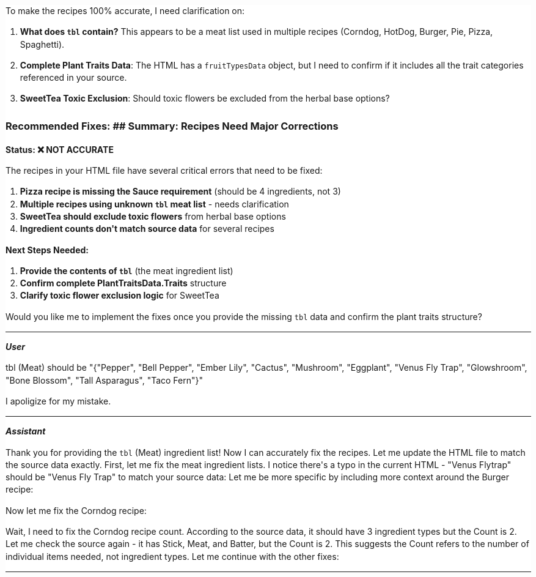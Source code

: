 To make the recipes 100% accurate, I need clarification on:

1. **What does `tbl` contain?** This appears to be a meat list used in multiple recipes (Corndog, HotDog, Burger, Pie, Pizza, Spaghetti).

2. **Complete Plant Traits Data**: The HTML has a `fruitTypesData` object, but I need to confirm if it includes all the trait categories referenced in your source.

3. **SweetTea Toxic Exclusion**: Should toxic flowers be excluded from the herbal base options?

### **Recommended Fixes:** ## **Summary: Recipes Need Major Corrections**

**Status: ❌ NOT ACCURATE**

The recipes in your HTML file have several critical errors that need to be fixed:

1. **Pizza recipe is missing the Sauce requirement** (should be 4 ingredients, not 3)
2. **Multiple recipes using unknown `tbl` meat list** - needs clarification
3. **SweetTea should exclude toxic flowers** from herbal base options
4. **Ingredient counts don't match source data** for several recipes

**Next Steps Needed:**
1. **Provide the contents of `tbl`** (the meat ingredient list)
2. **Confirm complete PlantTraitsData.Traits** structure
3. **Clarify toxic flower exclusion logic** for SweetTea

Would you like me to implement the fixes once you provide the missing `tbl` data and confirm the plant traits structure?

---

_**User**_

tbl (Meat) should be "{"Pepper", "Bell Pepper", "Ember Lily", "Cactus", "Mushroom", "Eggplant", "Venus Fly Trap", "Glowshroom", "Bone Blossom", "Tall Asparagus", "Taco Fern"}" 

I apoligize for my mistake.

---

_**Assistant**_

Thank you for providing the `tbl` (Meat) ingredient list! Now I can accurately fix the recipes. Let me update the HTML file to match the source data exactly. First, let me fix the meat ingredient lists. I notice there's a typo in the current HTML - "Venus Flytrap" should be "Venus Fly Trap" to match your source data: Let me be more specific by including more context around the Burger recipe: 
```

```
Now let me fix the Corndog recipe: 
```

```
Wait, I need to fix the Corndog recipe count. According to the source data, it should have 3 ingredient types but the Count is 2. Let me check the source again - it has Stick, Meat, and Batter, but the Count is 2. This suggests the Count refers to the number of individual items needed, not ingredient types. Let me continue with the other fixes: 

---

